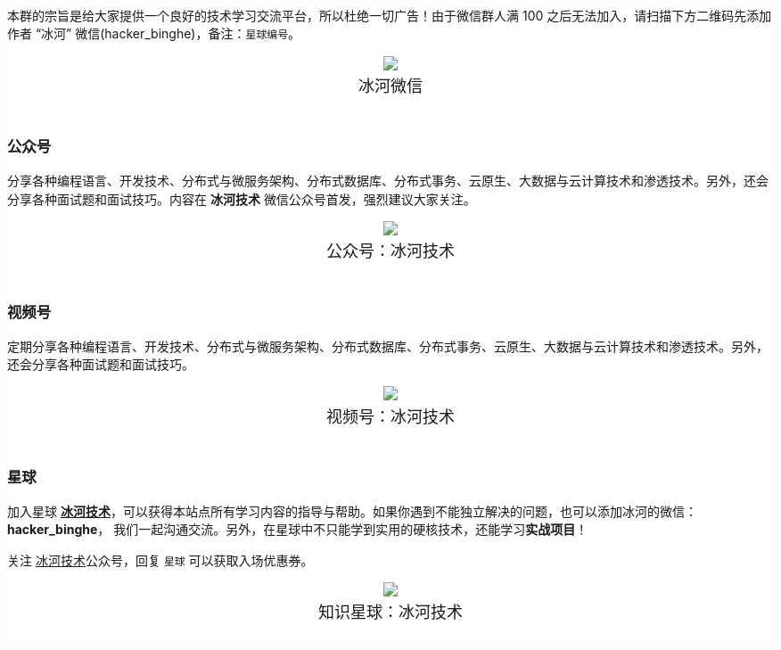 本群的宗旨是给大家提供一个良好的技术学习交流平台，所以杜绝一切广告！由于微信群人满 100 之后无法加入，请扫描下方二维码先添加作者 “冰河” 微信(hacker_binghe)，备注：`星球编号`。



<div align="center">
    <img src="https://binghe.gitcode.host/images/personal/hacker_binghe.jpg?raw=true" width="180px">
    <div style="font-size: 18px;">冰河微信</div>
    <br/>
</div>



### 公众号

分享各种编程语言、开发技术、分布式与微服务架构、分布式数据库、分布式事务、云原生、大数据与云计算技术和渗透技术。另外，还会分享各种面试题和面试技巧。内容在 **冰河技术** 微信公众号首发，强烈建议大家关注。

<div align="center">
    <img src="https://binghe.gitcode.host/images/personal/ice_wechat.jpg?raw=true" width="180px">
    <div style="font-size: 18px;">公众号：冰河技术</div>
    <br/>
</div>


### 视频号

定期分享各种编程语言、开发技术、分布式与微服务架构、分布式数据库、分布式事务、云原生、大数据与云计算技术和渗透技术。另外，还会分享各种面试题和面试技巧。

<div align="center">
    <img src="https://binghe.gitcode.host/images/personal/ice_video.png?raw=true" width="180px">
    <div style="font-size: 18px;">视频号：冰河技术</div>
    <br/>
</div>



### 星球

加入星球 **[冰河技术](http://m6z.cn/6aeFbs)**，可以获得本站点所有学习内容的指导与帮助。如果你遇到不能独立解决的问题，也可以添加冰河的微信：**hacker_binghe**， 我们一起沟通交流。另外，在星球中不只能学到实用的硬核技术，还能学习**实战项目**！

关注 [冰河技术](https://img-blog.csdnimg.cn/20210426115714643.jpg?raw=true)公众号，回复 `星球` 可以获取入场优惠券。

<div align="center">
    <img src="https://binghe.gitcode.host/images/personal/xingqiu.png?raw=true" width="180px">
    <div style="font-size: 18px;">知识星球：冰河技术</div>
    <br/>
</div>